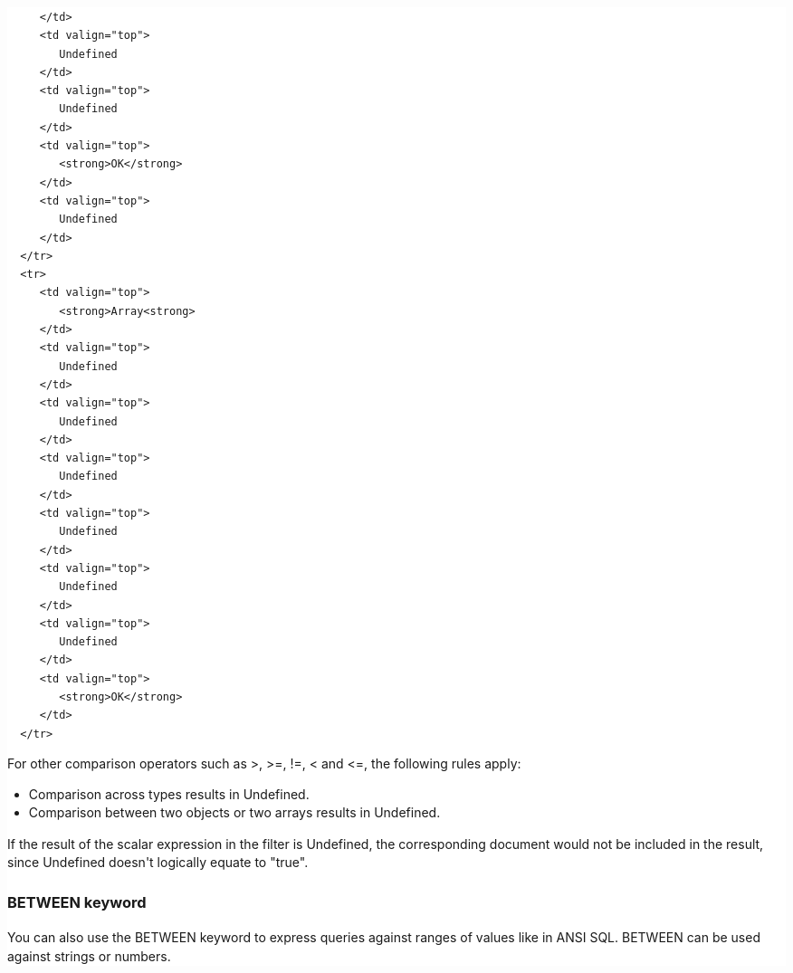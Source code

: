          </td>
         <td valign="top">
            Undefined
         </td>
         <td valign="top">
            Undefined
         </td>
         <td valign="top">
            <strong>OK</strong>
         </td>
         <td valign="top">
            Undefined
         </td>
      </tr>
      <tr>
         <td valign="top">
            <strong>Array<strong>
         </td>
         <td valign="top">
            Undefined
         </td>
         <td valign="top">
            Undefined
         </td>
         <td valign="top">
            Undefined
         </td>
         <td valign="top">
            Undefined
         </td>
         <td valign="top">
            Undefined
         </td>
         <td valign="top">
            Undefined
         </td>
         <td valign="top">
            <strong>OK</strong>
         </td>
      </tr>
   </tbody>
</table>

For other comparison operators such as >, >=, !=, < and <=, the following rules apply:   

- Comparison across types results in Undefined.
- Comparison between two objects or two arrays results in Undefined.   

If the result of the scalar expression in the filter is Undefined, the corresponding document would not be included in the result, since Undefined doesn't logically equate to "true".

### BETWEEN keyword
You can also use the BETWEEN keyword to express queries against ranges of values like in ANSI SQL. BETWEEN can be used against strings or numbers.

